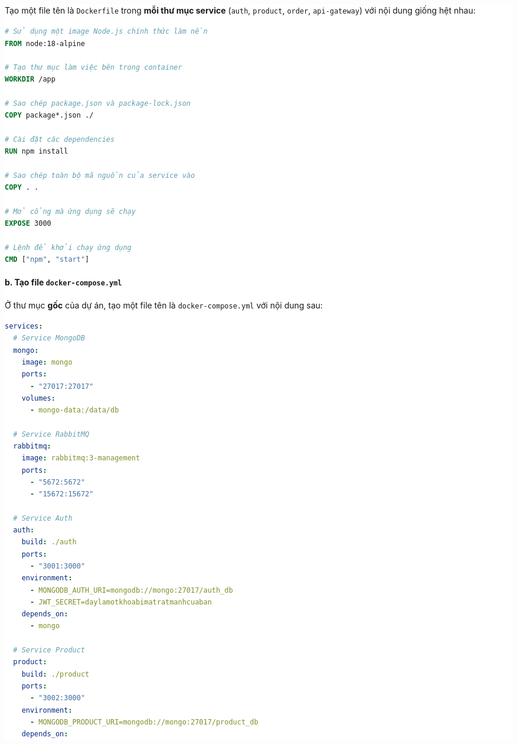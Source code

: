 Tạo một file tên là `Dockerfile` trong **mỗi thư mục service** (`auth`, `product`, `order`, `api-gateway`) với nội dung giống hệt nhau:

```dockerfile
# Sử dụng một image Node.js chính thức làm nền
FROM node:18-alpine

# Tạo thư mục làm việc bên trong container
WORKDIR /app

# Sao chép package.json và package-lock.json
COPY package*.json ./

# Cài đặt các dependencies
RUN npm install

# Sao chép toàn bộ mã nguồn của service vào
COPY . .

# Mở cổng mà ứng dụng sẽ chạy
EXPOSE 3000

# Lệnh để khởi chạy ứng dụng
CMD ["npm", "start"]
```

#### b. Tạo file `docker-compose.yml`

Ở thư mục **gốc** của dự án, tạo một file tên là `docker-compose.yml` với nội dung sau:

```yaml
services:
  # Service MongoDB
  mongo:
    image: mongo
    ports:
      - "27017:27017"
    volumes:
      - mongo-data:/data/db

  # Service RabbitMQ
  rabbitmq:
    image: rabbitmq:3-management
    ports:
      - "5672:5672"
      - "15672:15672"

  # Service Auth
  auth:
    build: ./auth
    ports:
      - "3001:3000"
    environment:
      - MONGODB_AUTH_URI=mongodb://mongo:27017/auth_db
      - JWT_SECRET=daylamotkhoabimatratmanhcuaban
    depends_on:
      - mongo

  # Service Product
  product:
    build: ./product
    ports:
      - "3002:3000"
    environment:
      - MONGODB_PRODUCT_URI=mongodb://mongo:27017/product_db
    depends_on:
```